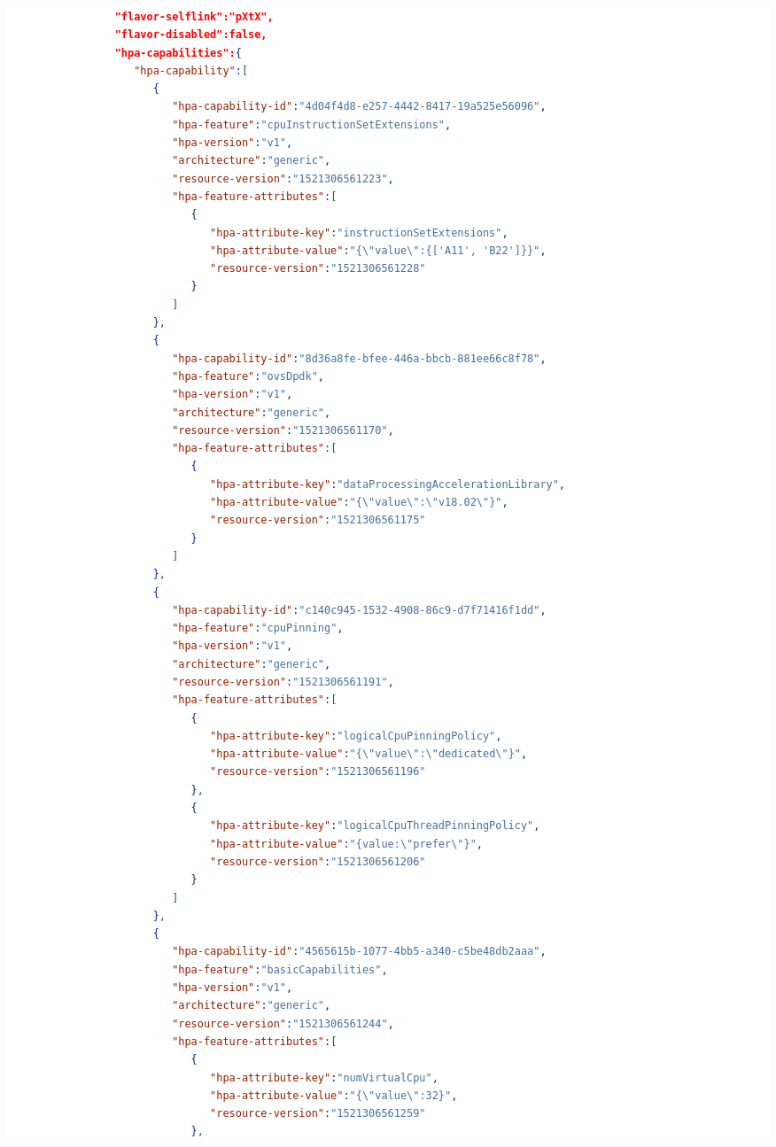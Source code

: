 ```json
                 "flavor-selflink":"pXtX",
                 "flavor-disabled":false,
                 "hpa-capabilities":{
                    "hpa-capability":[
                       {
                          "hpa-capability-id":"4d04f4d8-e257-4442-8417-19a525e56096",
                          "hpa-feature":"cpuInstructionSetExtensions",
                          "hpa-version":"v1",
                          "architecture":"generic",
                          "resource-version":"1521306561223",
                          "hpa-feature-attributes":[
                             {
                                "hpa-attribute-key":"instructionSetExtensions",
                                "hpa-attribute-value":"{\"value\":{['A11', 'B22']}}",
                                "resource-version":"1521306561228"
                             }
                          ]
                       },
                       {
                          "hpa-capability-id":"8d36a8fe-bfee-446a-bbcb-881ee66c8f78",
                          "hpa-feature":"ovsDpdk",
                          "hpa-version":"v1",
                          "architecture":"generic",
                          "resource-version":"1521306561170",
                          "hpa-feature-attributes":[
                             {
                                "hpa-attribute-key":"dataProcessingAccelerationLibrary",
                                "hpa-attribute-value":"{\"value\":\"v18.02\"}",
                                "resource-version":"1521306561175"
                             }
                          ]
                       },
                       {
                          "hpa-capability-id":"c140c945-1532-4908-86c9-d7f71416f1dd",
                          "hpa-feature":"cpuPinning",
                          "hpa-version":"v1",
                          "architecture":"generic",
                          "resource-version":"1521306561191",
                          "hpa-feature-attributes":[
                             {
                                "hpa-attribute-key":"logicalCpuPinningPolicy",
                                "hpa-attribute-value":"{\"value\":\"dedicated\"}",
                                "resource-version":"1521306561196"
                             },
                             {
                                "hpa-attribute-key":"logicalCpuThreadPinningPolicy",
                                "hpa-attribute-value":"{value:\"prefer\"}",
                                "resource-version":"1521306561206"
                             }
                          ]
                       },
                       {
                          "hpa-capability-id":"4565615b-1077-4bb5-a340-c5be48db2aaa",
                          "hpa-feature":"basicCapabilities",
                          "hpa-version":"v1",
                          "architecture":"generic",
                          "resource-version":"1521306561244",
                          "hpa-feature-attributes":[
                             {
                                "hpa-attribute-key":"numVirtualCpu",
                                "hpa-attribute-value":"{\"value\":32}",
                                "resource-version":"1521306561259"
                             },
```
